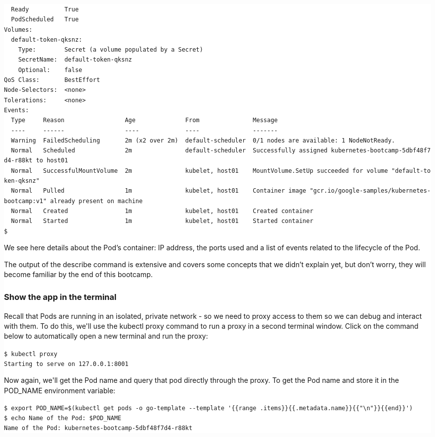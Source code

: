 ```shell
  Ready          True
  PodScheduled   True
Volumes:
  default-token-qksnz:
    Type:        Secret (a volume populated by a Secret)
    SecretName:  default-token-qksnz
    Optional:    false
QoS Class:       BestEffort
Node-Selectors:  <none>
Tolerations:     <none>
Events:
  Type     Reason                 Age              From               Message
  ----     ------                 ----             ----               -------
  Warning  FailedScheduling       2m (x2 over 2m)  default-scheduler  0/1 nodes are available: 1 NodeNotReady.
  Normal   Scheduled              2m               default-scheduler  Successfully assigned kubernetes-bootcamp-5dbf48f7d4-r88kt to host01
  Normal   SuccessfulMountVolume  2m               kubelet, host01    MountVolume.SetUp succeeded for volume "default-token-qksnz"
  Normal   Pulled                 1m               kubelet, host01    Container image "gcr.io/google-samples/kubernetes-bootcamp:v1" already present on machine
  Normal   Created                1m               kubelet, host01    Created container
  Normal   Started                1m               kubelet, host01    Started container
$
```

We see here details about the Pod’s container: IP address, the ports used and a list of events related to the lifecycle of the Pod.

The output of the describe command is extensive and covers some concepts that we didn’t explain yet, but don’t worry, they will become familiar by the end of this bootcamp.


### Show the app in the terminal

Recall that Pods are running in an isolated, private network - so we need to proxy access to them so we can debug and interact with them. To do this, we'll use the kubectl proxy command to run a proxy in a second terminal window. Click on the command below to automatically open a new terminal and run the proxy:

```shell
$ kubectl proxy
Starting to serve on 127.0.0.1:8001
```

Now again, we'll get the Pod name and query that pod directly through the proxy. To get the Pod name and store it in the POD_NAME environment variable:

```shell
$ export POD_NAME=$(kubectl get pods -o go-template --template '{{range .items}}{{.metadata.name}}{{"\n"}}{{end}}')
$ echo Name of the Pod: $POD_NAME
Name of the Pod: kubernetes-bootcamp-5dbf48f7d4-r88kt
```
